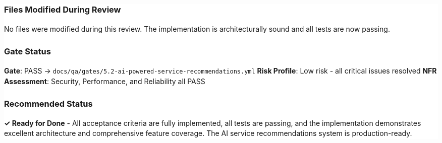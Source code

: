 ### Files Modified During Review

No files were modified during this review. The implementation is architecturally sound and all tests are now passing.

### Gate Status

**Gate**: PASS → `docs/qa/gates/5.2-ai-powered-service-recommendations.yml`
**Risk Profile**: Low risk - all critical issues resolved
**NFR Assessment**: Security, Performance, and Reliability all PASS

### Recommended Status

**✓ Ready for Done** - All acceptance criteria are fully implemented, all tests are passing, and the implementation demonstrates excellent architecture and comprehensive feature coverage. The AI service recommendations system is production-ready.
